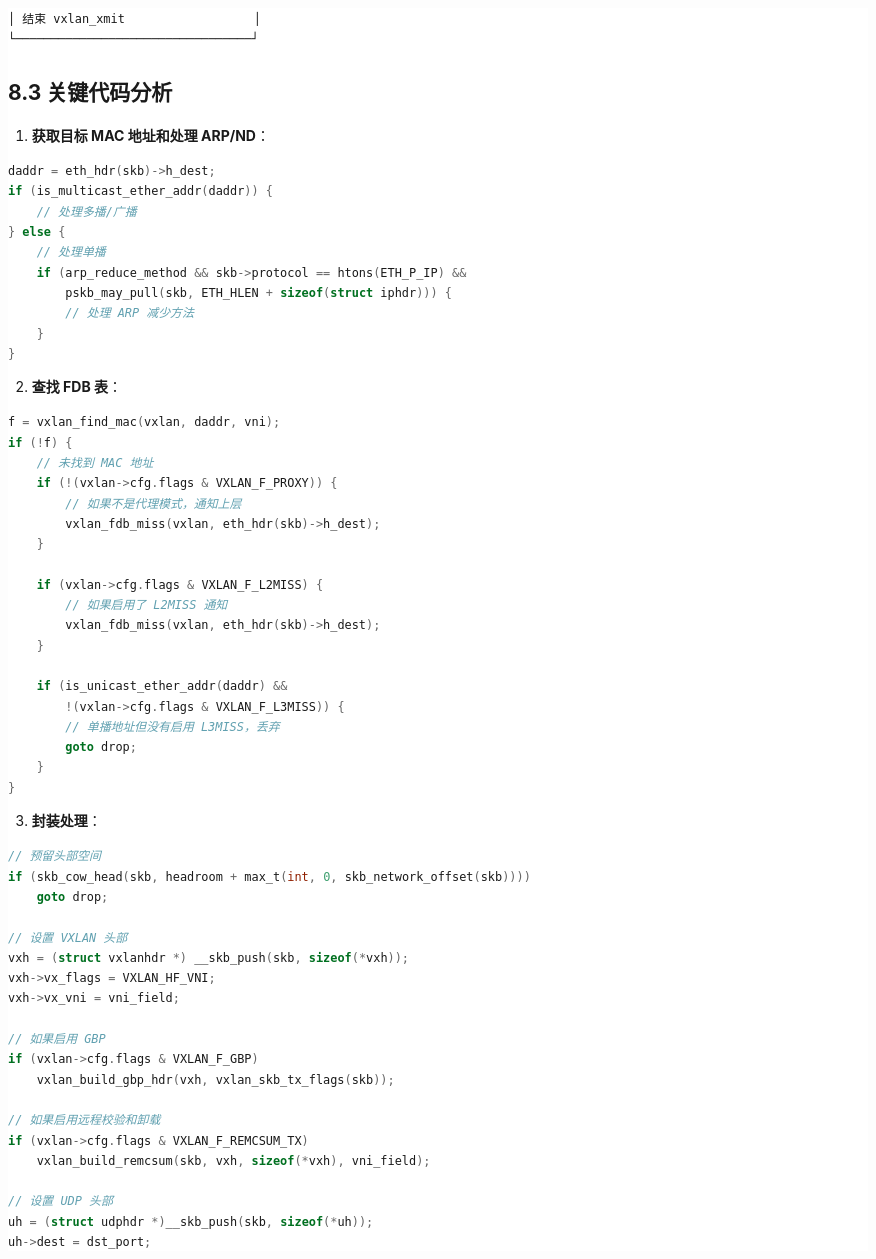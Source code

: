 ```
│ 结束 vxlan_xmit                  │
└─────────────────────────────────┘
```

## 8.3 关键代码分析

1. **获取目标 MAC 地址和处理 ARP/ND**：
```c
daddr = eth_hdr(skb)->h_dest;
if (is_multicast_ether_addr(daddr)) {
    // 处理多播/广播
} else {
    // 处理单播
    if (arp_reduce_method && skb->protocol == htons(ETH_P_IP) &&
        pskb_may_pull(skb, ETH_HLEN + sizeof(struct iphdr))) {
        // 处理 ARP 减少方法
    }
}
```

2. **查找 FDB 表**：
```c
f = vxlan_find_mac(vxlan, daddr, vni);
if (!f) {
    // 未找到 MAC 地址
    if (!(vxlan->cfg.flags & VXLAN_F_PROXY)) {
        // 如果不是代理模式，通知上层
        vxlan_fdb_miss(vxlan, eth_hdr(skb)->h_dest);
    }
    
    if (vxlan->cfg.flags & VXLAN_F_L2MISS) {
        // 如果启用了 L2MISS 通知
        vxlan_fdb_miss(vxlan, eth_hdr(skb)->h_dest);
    }
    
    if (is_unicast_ether_addr(daddr) &&
        !(vxlan->cfg.flags & VXLAN_F_L3MISS)) {
        // 单播地址但没有启用 L3MISS，丢弃
        goto drop;
    }
}
```

3. **封装处理**：
```c
// 预留头部空间
if (skb_cow_head(skb, headroom + max_t(int, 0, skb_network_offset(skb))))
    goto drop;

// 设置 VXLAN 头部
vxh = (struct vxlanhdr *) __skb_push(skb, sizeof(*vxh));
vxh->vx_flags = VXLAN_HF_VNI;
vxh->vx_vni = vni_field;

// 如果启用 GBP
if (vxlan->cfg.flags & VXLAN_F_GBP)
    vxlan_build_gbp_hdr(vxh, vxlan_skb_tx_flags(skb));

// 如果启用远程校验和卸载
if (vxlan->cfg.flags & VXLAN_F_REMCSUM_TX)
    vxlan_build_remcsum(skb, vxh, sizeof(*vxh), vni_field);

// 设置 UDP 头部
uh = (struct udphdr *)__skb_push(skb, sizeof(*uh));
uh->dest = dst_port;
```
